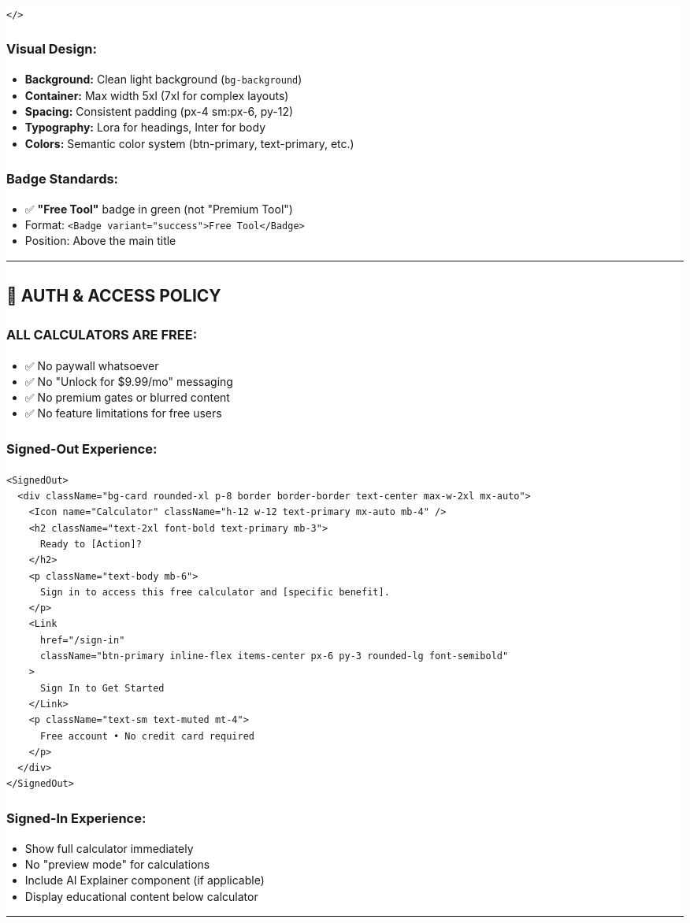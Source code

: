 ```tsx
</>
```

### **Visual Design:**
- **Background:** Clean light background (`bg-background`)
- **Container:** Max width 5xl (7xl for complex layouts)
- **Spacing:** Consistent padding (px-4 sm:px-6, py-12)
- **Typography:** Lora for headings, Inter for body
- **Colors:** Semantic color system (btn-primary, text-primary, etc.)

### **Badge Standards:**
- ✅ **"Free Tool"** badge in green (not "Premium Tool")
- Format: `<Badge variant="success">Free Tool</Badge>`
- Position: Above the main title

---

## 🔐 **AUTH & ACCESS POLICY**

### **ALL CALCULATORS ARE FREE:**
- ✅ No paywall whatsoever
- ✅ No "Unlock for $9.99/mo" messaging
- ✅ No premium gates or blurred content
- ✅ No feature limitations for free users

### **Signed-Out Experience:**
```tsx
<SignedOut>
  <div className="bg-card rounded-xl p-8 border border-border text-center max-w-2xl mx-auto">
    <Icon name="Calculator" className="h-12 w-12 text-primary mx-auto mb-4" />
    <h2 className="text-2xl font-bold text-primary mb-3">
      Ready to [Action]?
    </h2>
    <p className="text-body mb-6">
      Sign in to access this free calculator and [specific benefit].
    </p>
    <Link
      href="/sign-in"
      className="btn-primary inline-flex items-center px-6 py-3 rounded-lg font-semibold"
    >
      Sign In to Get Started
    </Link>
    <p className="text-sm text-muted mt-4">
      Free account • No credit card required
    </p>
  </div>
</SignedOut>
```

### **Signed-In Experience:**
- Show full calculator immediately
- No "preview mode" for calculations
- Include AI Explainer component (if applicable)
- Display educational content below calculator

---